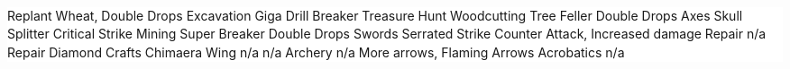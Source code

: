 </td>
<td>Replant Wheat, Double Drops
</td></tr>
<tr>
<td>Excavation
</td>
<td>Giga Drill Breaker
</td>
<td>Treasure Hunt
</td></tr>
<tr>
<td>Woodcutting
</td>
<td>Tree Feller
</td>
<td>Double Drops
</td></tr>
<tr>
<td>Axes
</td>
<td>Skull Splitter
</td>
<td>Critical Strike
</td></tr>
<tr>
<td>Mining
</td>
<td>Super Breaker
</td>
<td>Double Drops
</td></tr>
<tr>
<td>Swords
</td>
<td>Serrated Strike
</td>
<td>Counter Attack, Increased damage
</td></tr>
<tr>
<td>Repair
</td>
<td>n/a
</td>
<td>Repair Diamond Crafts
</td></tr>
<tr>
<td>Chimaera Wing
</td>
<td>n/a
</td>
<td>n/a
</td></tr>
<tr>
<td>Archery
</td>
<td>n/a
</td>
<td>More arrows, Flaming Arrows
</td></tr>
<tr>
<td>Acrobatics
</td>
<td>n/a
</td>